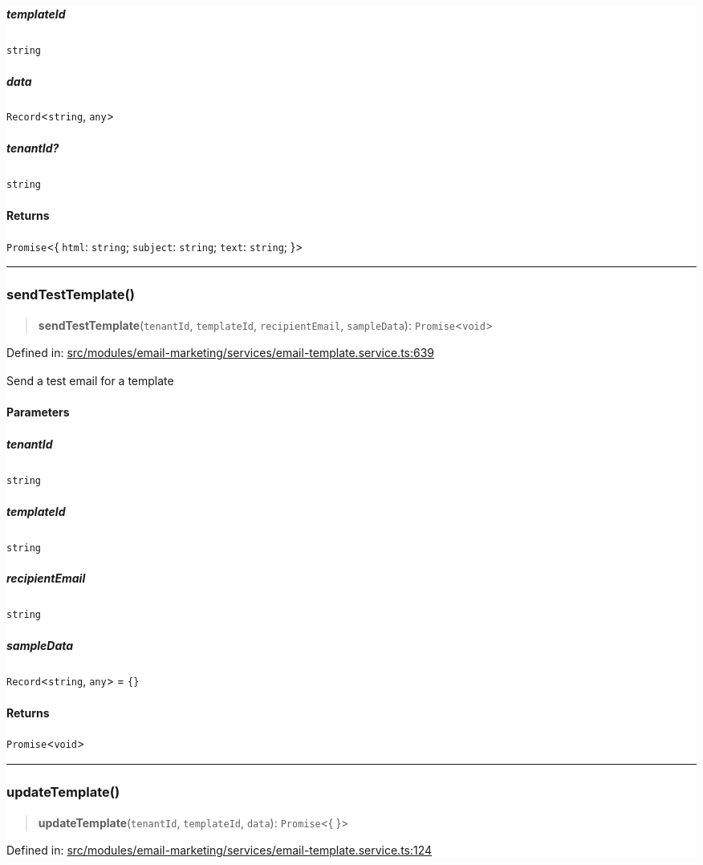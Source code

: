##### templateId

`string`

##### data

`Record`\<`string`, `any`\>

##### tenantId?

`string`

#### Returns

`Promise`\<\{ `html`: `string`; `subject`: `string`; `text`: `string`; \}\>

***

### sendTestTemplate()

> **sendTestTemplate**(`tenantId`, `templateId`, `recipientEmail`, `sampleData`): `Promise`\<`void`\>

Defined in: [src/modules/email-marketing/services/email-template.service.ts:639](https://github.com/maemreyo/saas-4cus-nodejs/blob/2a5b3f3aa11335dfa561e80e1feabb8e6084261e/src/modules/email-marketing/services/email-template.service.ts#L639)

Send a test email for a template

#### Parameters

##### tenantId

`string`

##### templateId

`string`

##### recipientEmail

`string`

##### sampleData

`Record`\<`string`, `any`\> = `{}`

#### Returns

`Promise`\<`void`\>

***

### updateTemplate()

> **updateTemplate**(`tenantId`, `templateId`, `data`): `Promise`\<\{ \}\>

Defined in: [src/modules/email-marketing/services/email-template.service.ts:124](https://github.com/maemreyo/saas-4cus-nodejs/blob/2a5b3f3aa11335dfa561e80e1feabb8e6084261e/src/modules/email-marketing/services/email-template.service.ts#L124)
